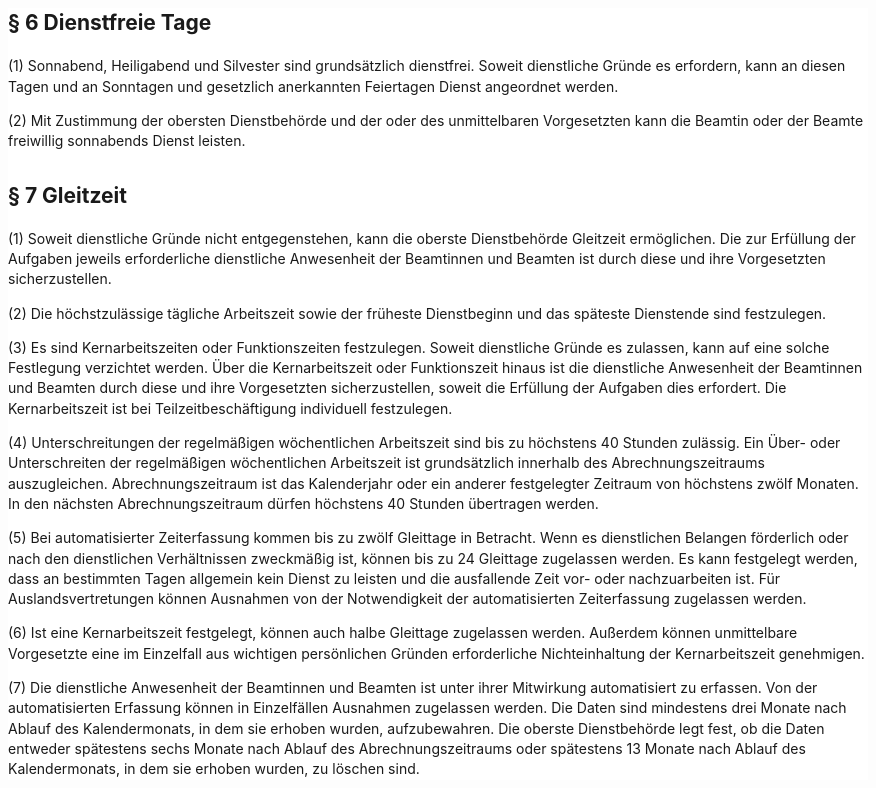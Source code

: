 
## § 6 Dienstfreie Tage

(1) Sonnabend, Heiligabend und Silvester sind grundsätzlich
dienstfrei. Soweit dienstliche Gründe es erfordern, kann an diesen
Tagen und an Sonntagen und gesetzlich anerkannten Feiertagen Dienst
angeordnet werden.

(2) Mit Zustimmung der obersten Dienstbehörde und der oder des
unmittelbaren Vorgesetzten kann die Beamtin oder der Beamte freiwillig
sonnabends Dienst leisten.


## § 7 Gleitzeit

(1) Soweit dienstliche Gründe nicht entgegenstehen, kann die oberste
Dienstbehörde Gleitzeit ermöglichen. Die zur Erfüllung der Aufgaben
jeweils erforderliche dienstliche Anwesenheit der Beamtinnen und
Beamten ist durch diese und ihre Vorgesetzten sicherzustellen.

(2) Die höchstzulässige tägliche Arbeitszeit sowie der früheste
Dienstbeginn und das späteste Dienstende sind festzulegen.

(3) Es sind Kernarbeitszeiten oder Funktionszeiten festzulegen. Soweit
dienstliche Gründe es zulassen, kann auf eine solche Festlegung
verzichtet werden. Über die Kernarbeitszeit oder Funktionszeit hinaus
ist die dienstliche Anwesenheit der Beamtinnen und Beamten durch diese
und ihre Vorgesetzten sicherzustellen, soweit die Erfüllung der
Aufgaben dies erfordert. Die Kernarbeitszeit ist bei
Teilzeitbeschäftigung individuell festzulegen.

(4) Unterschreitungen der regelmäßigen wöchentlichen Arbeitszeit sind
bis zu höchstens 40 Stunden zulässig. Ein Über- oder Unterschreiten
der regelmäßigen wöchentlichen Arbeitszeit ist grundsätzlich innerhalb
des Abrechnungszeitraums auszugleichen. Abrechnungszeitraum ist das
Kalenderjahr oder ein anderer festgelegter Zeitraum von höchstens
zwölf Monaten. In den nächsten Abrechnungszeitraum dürfen höchstens 40
Stunden übertragen werden.

(5) Bei automatisierter Zeiterfassung kommen bis zu zwölf Gleittage in
Betracht. Wenn es dienstlichen Belangen förderlich oder nach den
dienstlichen Verhältnissen zweckmäßig ist, können bis zu 24 Gleittage
zugelassen werden. Es kann festgelegt werden, dass an bestimmten Tagen
allgemein kein Dienst zu leisten und die ausfallende Zeit vor- oder
nachzuarbeiten ist. Für Auslandsvertretungen können Ausnahmen von der
Notwendigkeit der automatisierten Zeiterfassung zugelassen werden.

(6) Ist eine Kernarbeitszeit festgelegt, können auch halbe Gleittage
zugelassen werden. Außerdem können unmittelbare Vorgesetzte eine im
Einzelfall aus wichtigen persönlichen Gründen erforderliche
Nichteinhaltung der Kernarbeitszeit genehmigen.

(7) Die dienstliche Anwesenheit der Beamtinnen und Beamten ist unter
ihrer Mitwirkung automatisiert zu erfassen. Von der automatisierten
Erfassung können in Einzelfällen Ausnahmen zugelassen werden. Die
Daten sind mindestens drei Monate nach Ablauf des Kalendermonats, in
dem sie erhoben wurden, aufzubewahren. Die oberste Dienstbehörde legt
fest, ob die Daten entweder spätestens sechs Monate nach Ablauf des
Abrechnungszeitraums oder spätestens 13 Monate nach Ablauf des
Kalendermonats, in dem sie erhoben wurden, zu löschen sind.
